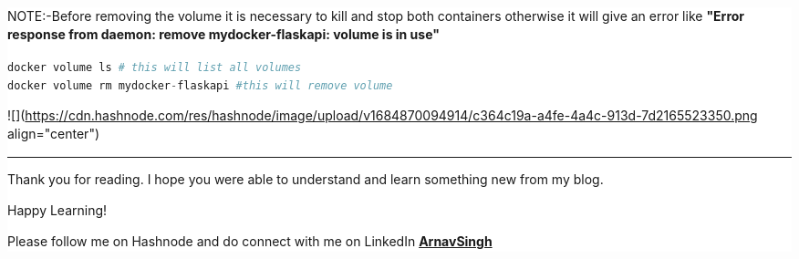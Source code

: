 
NOTE:-Before removing the volume it is necessary to kill and stop both containers otherwise it will give an error like **"Error response from daemon: remove mydocker-flaskapi: volume is in use"**

```python
docker volume ls # this will list all volumes
docker volume rm mydocker-flaskapi #this will remove volume 
```

![](https://cdn.hashnode.com/res/hashnode/image/upload/v1684870094914/c364c19a-a4fe-4a4c-913d-7d2165523350.png align="center")

---

Thank you for reading. I hope you were able to understand and learn something new from my blog.

Happy Learning!

Please follow me on Hashnode and do connect with me on LinkedIn [**ArnavSingh**](https://www.linkedin.com/in/arnav-singh-6897b7226/)